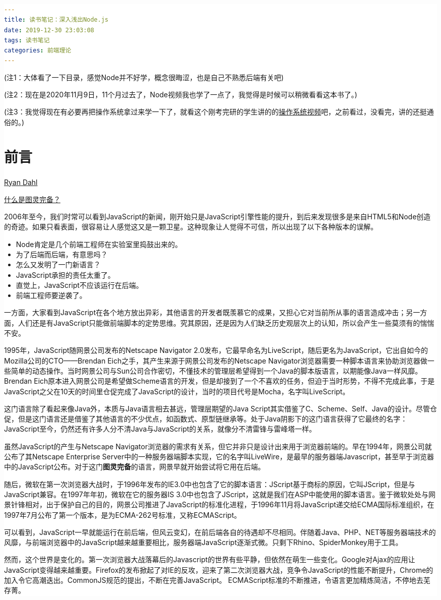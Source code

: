 ```yaml
---
title: 读书笔记：深入浅出Node.js
date: 2019-12-30 23:03:08
tags: 读书笔记
categories: 前端理论
---
```


(注1：大体看了一下目录，感觉Node并不好学，概念很晦涩，也是自己不熟悉后端有关吧)

(注2：现在是2020年11月9日，11个月过去了，Node视频我也学了一点了，我觉得是时候可以稍微看看这本书了。)

(注3：我觉得现在有必要再把操作系统拿过来学一下了，就看这个刚考完研的学生讲的的[操作系统视频](https://www.bilibili.com/video/BV1LW411q7Kk?from=search&seid=16303634005756326075)吧，之前看过，没看完，讲的还挺通俗的。)

# 前言

[Ryan Dahl](https://en.wikipedia.org/wiki/Ryan_Dahl)

[什么是图灵完备？](https://www.zhihu.com/question/20115374)

2006年至今，我们时常可以看到JavaScript的新闻，刚开始只是JavaScript引擎性能的提升，到后来发现很多是来自HTML5和Node创造的奇迹。如果只看表面，很容易让人感觉这又是一颗卫星。这种现象让人觉得不可信，所以出现了以下各种版本的误解。

* Node肯定是几个前端工程师在实验室里捣鼓出来的。
* 为了后端而后端，有意思吗？
* 怎么又发明了一门新语言？
* JavaScript承担的责任太重了。
* 直觉上，JavaScript不应该运行在后端。
* 前端工程师要逆袭了。

一方面，大家看到JavaScript在各个地方放出异彩，其他语言的开发者既羡慕它的成果，又担心它对当前所从事的语言造成冲击；另一方面，人们还是有JavaScript只能做前端脚本的定势思维。究其原因，还是因为人们缺乏历史观层次上的认知，所以会产生一些莫须有的惴惴不安。

1995年，JavaScript随网景公司发布的Netscape Navigator 2.0发布，它最早命名为LiveScript，随后更名为JavaScript，它出自如今的Mozilla公司的CTO——Brendan Eich之手，其产生来源于网景公司发布的Netscape Navigator浏览器需要一种脚本语言来协助浏览器做一些简单的动态操作。当时网景公司与Sun公司合作密切，不懂技术的管理层希望得到一个Java的脚本版语言，以期能像Java一样风靡。Brendan Eich原本进入网景公司是希望做Scheme语言的开发，但是却接到了一个不喜欢的任务，但迫于当时形势，不得不完成此事，于是JavaScript之父在10天的时间里仓促完成了JavaScript的设计，当时的项目代号是Mocha，名字叫LiveScript。

这门语言除了看起来像Java外，本质与Java语言相去甚远，管理层期望的Java Script其实借鉴了C、Scheme、Self、Java的设计。尽管仓促，但是这门语言还是借鉴了其他语言的不少优点，如函数式、原型链继承等。处于Java阴影下的这门语言获得了它最终的名字：JavaScript至今，仍然还有许多人分不清Java与JavaScript的关系，就像分不清雷锋与雷峰塔一样。

虽然JavaScript的产生与Netscape Navigator浏览器的需求有关系，但它并非只是设计出来用于浏览器前端的。早在1994年，网景公司就公布了其Netscape Enterprise Server中的一种服务器端脚本实现，它的名字叫LiveWire，是最早的服务器端Javascript，甚至早于浏览器中的JavaScript公布。对于这门**图灵完备**的语言，网景早就开始尝试将它用在后端。

随后，微软在第一次浏览器大战时，于1996年发布的IE3.0中也包含了它的脚本语言：JScript基于商标的原因，它叫JScript，但是与JavaScript兼容。在1997年年初，微软在它的服务器IS 3.0中也包含了JScript，这就是我们在ASP中能使用的脚本语言。鉴于微软处处与网景针锋相对，出于保护自己的目的，网景公司推进了JavaScript的标准化进程，于1996年11月将JavaScript递交给ECMA国际标准组织，在1997年7月公布了第一个版本，是为ECMA-262号标准，又称ECMAScript。

可以看到，JavaScript一早就能运行在前后端，但风云变幻，在前后端各自的待遇却不尽相同。伴随着Java、PHP、NET等服务器端技术的风靡，与前端浏览器中的JavaScript越来越重要相比，服务器端JavaScript逐渐式微。只剩下Rhino、SpiderMonkey用于工具。

然而，这个世界是变化的。第一次浏览器大战落幕后的Javascript的世界有些平静，但依然在萌生一些变化。Google对Ajax的应用让JavaScript变得越来越重要。Firefox的发布掀起了对IE的反攻，迎来了第二次浏览器大战，竞争令JavaScript的性能不断提升，Chrome的加入令它高潮迭出。CommonJS规范的提出，不断在完善JavaScript。 ECMAScript标准的不断推进，令语言更加精炼简洁，不停地去芜存菁。

